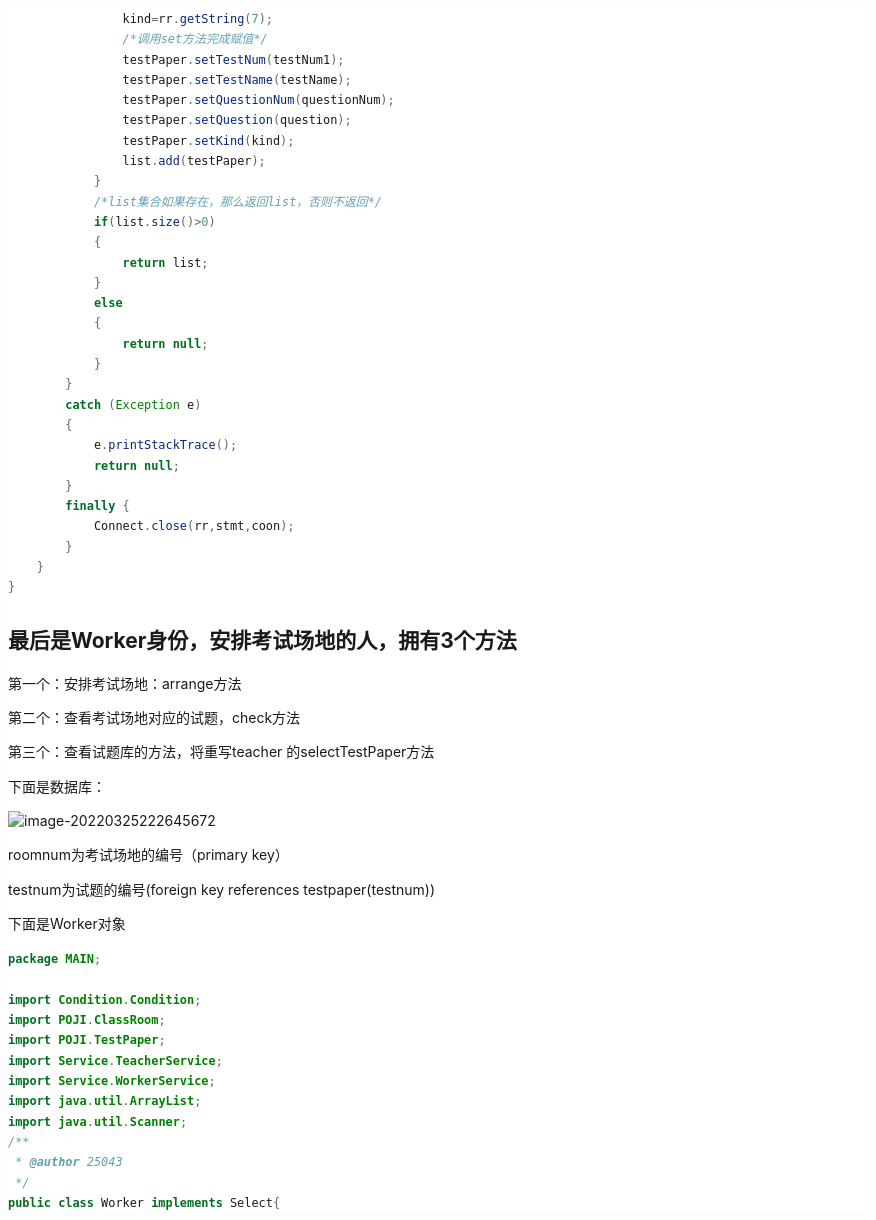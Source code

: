 ```java
                kind=rr.getString(7);
                /*调用set方法完成赋值*/
                testPaper.setTestNum(testNum1);
                testPaper.setTestName(testName);
                testPaper.setQuestionNum(questionNum);
                testPaper.setQuestion(question);
                testPaper.setKind(kind);
                list.add(testPaper);
            }
            /*list集合如果存在，那么返回list，否则不返回*/
            if(list.size()>0)
            {
                return list;
            }
            else
            {
                return null;
            }
        }
        catch (Exception e)
        {
            e.printStackTrace();
            return null;
        }
        finally {
            Connect.close(rr,stmt,coon);
        }
    }
}

```



## 最后是Worker身份，安排考试场地的人，拥有3个方法

第一个：安排考试场地：arrange方法

第二个：查看考试场地对应的试题，check方法

第三个：查看试题库的方法，将重写teacher 的selectTestPaper方法

下面是数据库：

![image-20220325222645672](C:\Users\25043\AppData\Roaming\Typora\typora-user-images\image-20220325222645672.png)

roomnum为考试场地的编号（primary key）



testnum为试题的编号(foreign key references testpaper(testnum))

下面是Worker对象

```java
package MAIN;

import Condition.Condition;
import POJI.ClassRoom;
import POJI.TestPaper;
import Service.TeacherService;
import Service.WorkerService;
import java.util.ArrayList;
import java.util.Scanner;
/**
 * @author 25043
 */
public class Worker implements Select{
```